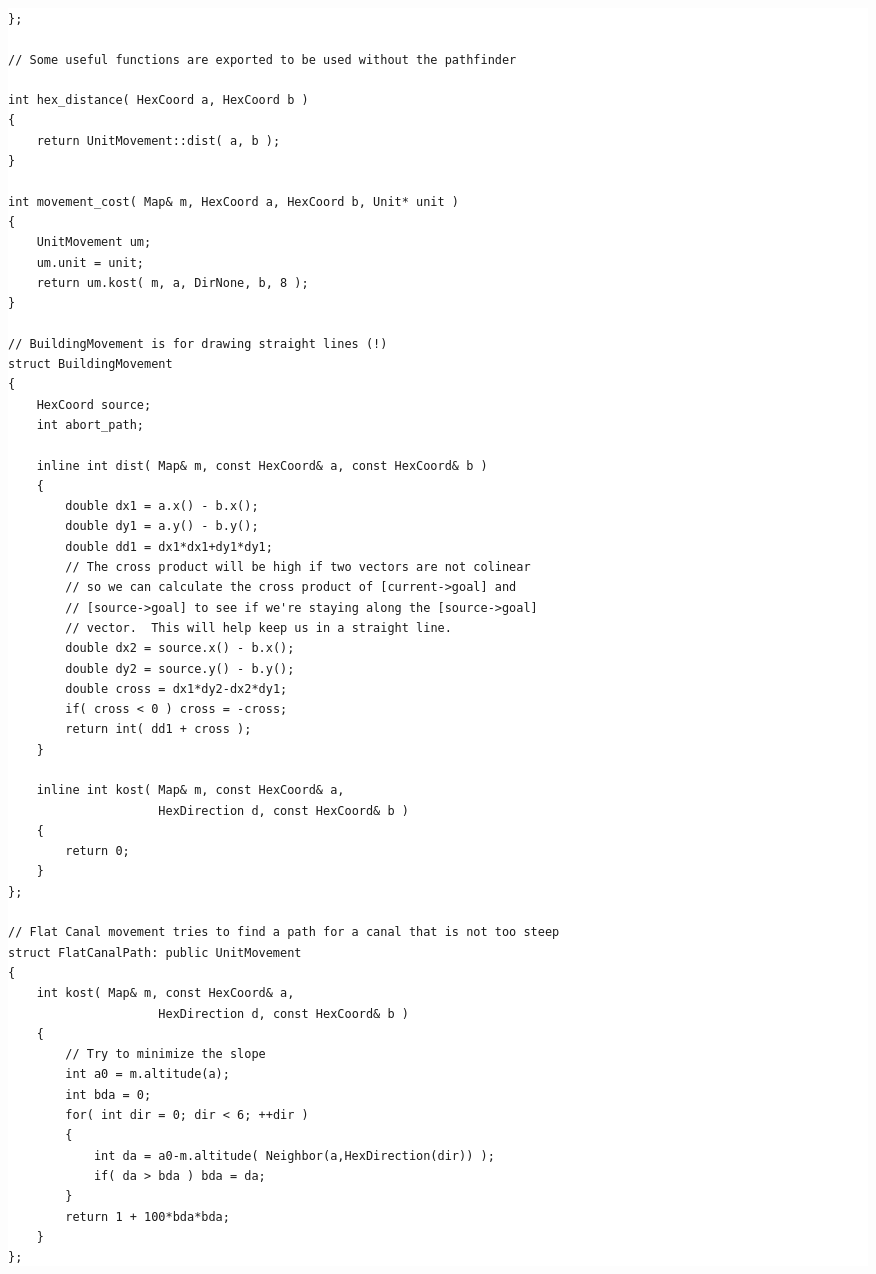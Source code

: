 ```
};

// Some useful functions are exported to be used without the pathfinder

int hex_distance( HexCoord a, HexCoord b )
{
    return UnitMovement::dist( a, b );
}

int movement_cost( Map& m, HexCoord a, HexCoord b, Unit* unit )
{
    UnitMovement um;
    um.unit = unit;
    return um.kost( m, a, DirNone, b, 8 );
}

// BuildingMovement is for drawing straight lines (!)
struct BuildingMovement
{
    HexCoord source;
    int abort_path;
    
    inline int dist( Map& m, const HexCoord& a, const HexCoord& b )
    {
        double dx1 = a.x() - b.x();
        double dy1 = a.y() - b.y();
        double dd1 = dx1*dx1+dy1*dy1;
        // The cross product will be high if two vectors are not colinear
        // so we can calculate the cross product of [current->goal] and
        // [source->goal] to see if we're staying along the [source->goal]
        // vector.  This will help keep us in a straight line.
        double dx2 = source.x() - b.x();
        double dy2 = source.y() - b.y();
        double cross = dx1*dy2-dx2*dy1;
        if( cross < 0 ) cross = -cross;
        return int( dd1 + cross );
    }

    inline int kost( Map& m, const HexCoord& a, 
                     HexDirection d, const HexCoord& b )
    {
        return 0;
    }
};

// Flat Canal movement tries to find a path for a canal that is not too steep
struct FlatCanalPath: public UnitMovement
{
    int kost( Map& m, const HexCoord& a, 
                     HexDirection d, const HexCoord& b )
    {
        // Try to minimize the slope
        int a0 = m.altitude(a);
        int bda = 0;
        for( int dir = 0; dir < 6; ++dir )
        {            
            int da = a0-m.altitude( Neighbor(a,HexDirection(dir)) );
            if( da > bda ) bda = da;
        }
        return 1 + 100*bda*bda;
    }
};

```